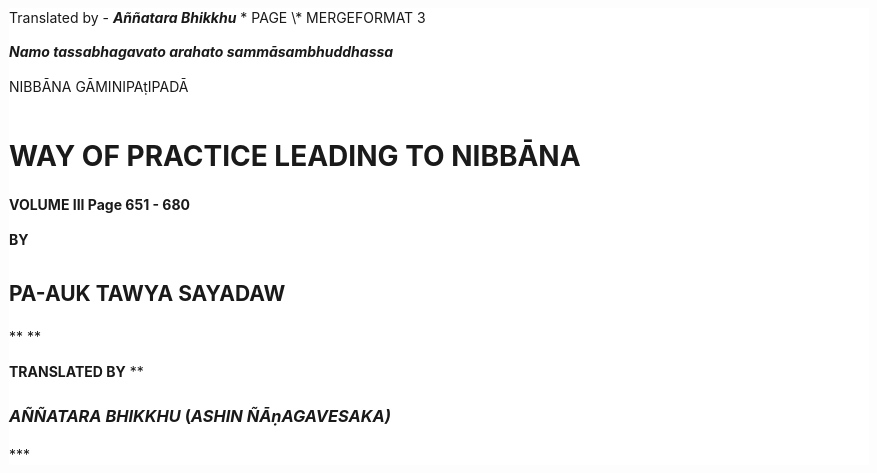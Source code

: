 ﻿Translated by - ***Aññatara Bhikkhu*** \*   PAGE   \\* MERGEFORMAT 3



***Namo tassabhagavato arahato sammāsambhuddhassa*** 



















NIBBĀNA GĀMINIPAṭIPADĀ 


# **WAY OF PRACTICE LEADING TO NIBBĀNA** 




**VOLUME III Page 651 - 680** 

**BY** 
## **PA-AUK TAWYA SAYADAW** 
** 
**


**TRANSLATED BY** 
**

### ***AÑÑATARA BHIKKHU* (*ASHIN ÑĀṇAGAVESAKA)*** 
\*** 






























